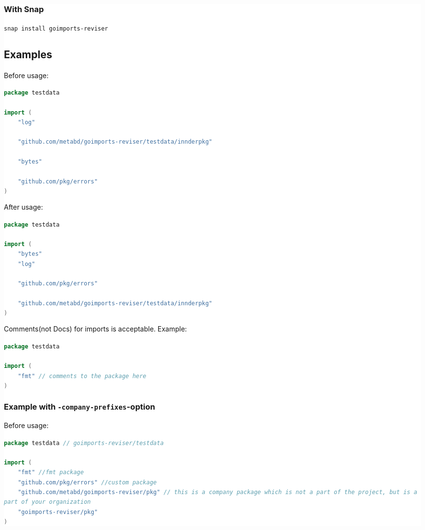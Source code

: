 ### With Snap
```bash
snap install goimports-reviser
```

## Examples
Before usage:
```go
package testdata

import (
	"log"

	"github.com/metabd/goimports-reviser/testdata/innderpkg"

	"bytes"

	"github.com/pkg/errors"
)
``` 

After usage:
```go
package testdata

import (
	"bytes"
	"log"
	
	"github.com/pkg/errors"
	
	"github.com/metabd/goimports-reviser/testdata/innderpkg"
)
```

Comments(not Docs) for imports is acceptable. Example:
```go
package testdata

import (
    "fmt" // comments to the package here
)
```  

### Example with `-company-prefixes`-option

Before usage:

```go
package testdata // goimports-reviser/testdata

import (
	"fmt" //fmt package
	"github.com/pkg/errors" //custom package
	"github.com/metabd/goimports-reviser/pkg" // this is a company package which is not a part of the project, but is a part of your organization
	"goimports-reviser/pkg"
)
```
